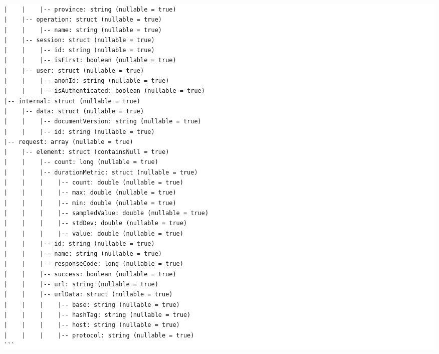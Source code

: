     |    |    |-- province: string (nullable = true)
    |    |-- operation: struct (nullable = true)
    |    |    |-- name: string (nullable = true)
    |    |-- session: struct (nullable = true)
    |    |    |-- id: string (nullable = true)
    |    |    |-- isFirst: boolean (nullable = true)
    |    |-- user: struct (nullable = true)
    |    |    |-- anonId: string (nullable = true)
    |    |    |-- isAuthenticated: boolean (nullable = true)
    |-- internal: struct (nullable = true)
    |    |-- data: struct (nullable = true)
    |    |    |-- documentVersion: string (nullable = true)
    |    |    |-- id: string (nullable = true)
    |-- request: array (nullable = true)
    |    |-- element: struct (containsNull = true)
    |    |    |-- count: long (nullable = true)
    |    |    |-- durationMetric: struct (nullable = true)
    |    |    |    |-- count: double (nullable = true)
    |    |    |    |-- max: double (nullable = true)
    |    |    |    |-- min: double (nullable = true)
    |    |    |    |-- sampledValue: double (nullable = true)
    |    |    |    |-- stdDev: double (nullable = true)
    |    |    |    |-- value: double (nullable = true)
    |    |    |-- id: string (nullable = true)
    |    |    |-- name: string (nullable = true)
    |    |    |-- responseCode: long (nullable = true)
    |    |    |-- success: boolean (nullable = true)
    |    |    |-- url: string (nullable = true)
    |    |    |-- urlData: struct (nullable = true)
    |    |    |    |-- base: string (nullable = true)
    |    |    |    |-- hashTag: string (nullable = true)
    |    |    |    |-- host: string (nullable = true)
    |    |    |    |-- protocol: string (nullable = true)
    ```
